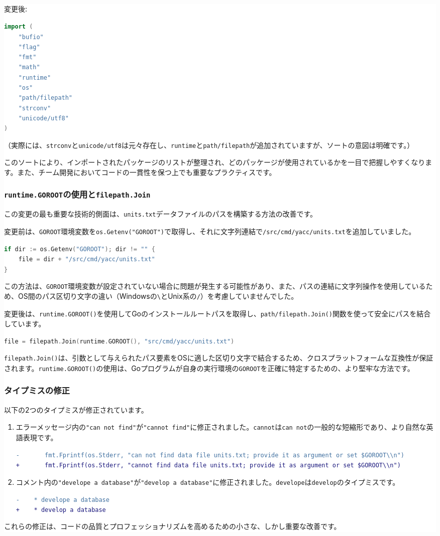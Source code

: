 変更後:
```go
import (
	"bufio"
	"flag"
	"fmt"
	"math"
	"runtime"
	"os"
	"path/filepath"
	"strconv"
	"unicode/utf8"
)
```
（実際には、`strconv`と`unicode/utf8`は元々存在し、`runtime`と`path/filepath`が追加されていますが、ソートの意図は明確です。）

このソートにより、インポートされたパッケージのリストが整理され、どのパッケージが使用されているかを一目で把握しやすくなります。また、チーム開発においてコードの一貫性を保つ上でも重要なプラクティスです。

### `runtime.GOROOT`の使用と`filepath.Join`

この変更の最も重要な技術的側面は、`units.txt`データファイルのパスを構築する方法の改善です。

変更前は、`GOROOT`環境変数を`os.Getenv("GOROOT")`で取得し、それに文字列連結で`/src/cmd/yacc/units.txt`を追加していました。

```go
if dir := os.Getenv("GOROOT"); dir != "" {
	file = dir + "/src/cmd/yacc/units.txt"
}
```
この方法は、`GOROOT`環境変数が設定されていない場合に問題が発生する可能性があり、また、パスの連結に文字列操作を使用しているため、OS間のパス区切り文字の違い（Windowsの`\`とUnix系の`/`）を考慮していませんでした。

変更後は、`runtime.GOROOT()`を使用してGoのインストールルートパスを取得し、`path/filepath.Join()`関数を使って安全にパスを結合しています。

```go
file = filepath.Join(runtime.GOROOT(), "src/cmd/yacc/units.txt")
```
`filepath.Join()`は、引数として与えられたパス要素をOSに適した区切り文字で結合するため、クロスプラットフォームな互換性が保証されます。`runtime.GOROOT()`の使用は、Goプログラムが自身の実行環境の`GOROOT`を正確に特定するための、より堅牢な方法です。

### タイプミスの修正

以下の2つのタイプミスが修正されています。

1.  エラーメッセージ内の`"can not find"`が`"cannot find"`に修正されました。`cannot`は`can not`の一般的な短縮形であり、より自然な英語表現です。
    ```diff
    -		fmt.Fprintf(os.Stderr, "can not find data file units.txt; provide it as argument or set $GOROOT\\n")
    +		fmt.Fprintf(os.Stderr, "cannot find data file units.txt; provide it as argument or set $GOROOT\\n")
    ```
2.  コメント内の`"develope a database"`が`"develop a database"`に修正されました。`develope`は`develop`のタイプミスです。
    ```diff
    -	 * develope a database
    +	 * develop a database
    ```
これらの修正は、コードの品質とプロフェッショナリズムを高めるための小さな、しかし重要な改善です。
